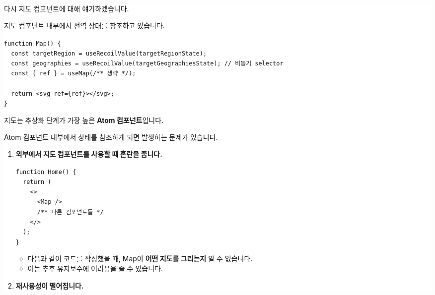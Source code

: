 다시 지도 컴포넌트에 대해 얘기하겠습니다.

지도 컴포넌트 내부에서 전역 상태를 참조하고 있습니다.

```tsx
function Map() {
  const targetRegion = useRecoilValue(targetRegionState);
  const geographies = useRecoilValue(targetGeographiesState); // 비동기 selector
  const { ref } = useMap(/** 생략 */);

  return <svg ref={ref}></svg>;
}
```

지도는 추상화 단계가 가장 높은 **Atom 컴포넌트**입니다.

Atom 컴포넌트 내부에서 상태를 참조하게 되면 발생하는 문제가 있습니다.

1. **외부에서 지도 컴포넌트를 사용할 때 혼란을 줍니다.**

   ```tsx
   function Home() {
     return (
       <>
         <Map />
         /** 다른 컴포넌트들 */
       </>
     );
   }
   ```

   - 다음과 같이 코드를 작성했을 때, Map이 **어떤 지도를 그리는지** 알 수 없습니다.
   - 이는 추후 유지보수에 어려움을 줄 수 있습니다.

2. **재사용성이 떨어집니다.**
